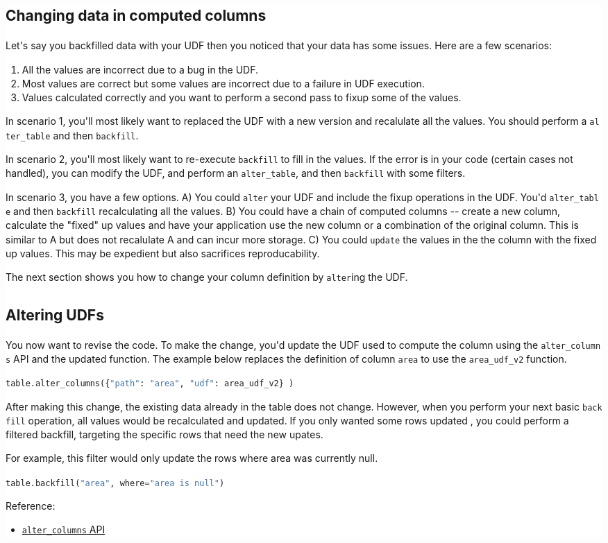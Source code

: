 ## Changing data in computed columns

Let's say you backfilled data with your UDF then you noticed that your data has some issues.  Here are a few scenarios:

1. All the values are incorrect due to a bug in the UDF.
2. Most values are correct but some values are incorrect due to a failure in UDF execution.
3. Values calculated correctly and you want to perform a second pass to fixup some of the values.

In scenario 1, you'll most likely want to replaced the UDF with a new version and recalulate all the values.  You should perform a `alter_table` and then `backfill`.

In scenario 2, you'll most likely want to re-execute `backfill` to fill in the values.  If the error is in your code (certain cases not handled), you can modify the UDF, and perform an `alter_table`, and then `backfill` with some filters.

In scenario 3, you have a few options. A) You could `alter` your UDF and include the fixup operations in the UDF.  You'd `alter_table` and then `backfill` recalculating all the values.  B) You could have a chain of computed columns -- create a new column, calculate the "fixed" up values and have your application use the new column or a combination of the original column.  This is similar to A but does not recalulate A and can incur more storage.   C) You could `update` the values in the the column with the fixed up values.  This may be expedient but also sacrifices reproducability.

The next section shows you how to change your column definition by `alter`ing the UDF.

## Altering UDFs


You now want to revise the code.  To make the change, you'd update the UDF used to compute the column using the `alter_columns` API and the updated function.  The example below replaces the definition of column `area` to use the `area_udf_v2` function.

```python
table.alter_columns({"path": "area", "udf": area_udf_v2} )
```

After making this change, the existing data already in the table does not change.   However,  when you perform your next basic `backfill` operation,  all values would be recalculated and updated.  If you only wanted some rows updated , you could perform a filtered backfill, targeting the specific rows that need the new upates.   

For example, this filter would only update the rows where area was currently null. 
```python
table.backfill("area", where="area is null")
```

Reference:
* [`alter_columns` API](https://lancedb.github.io/geneva/api/table/#geneva.table.Table.alter_columns)